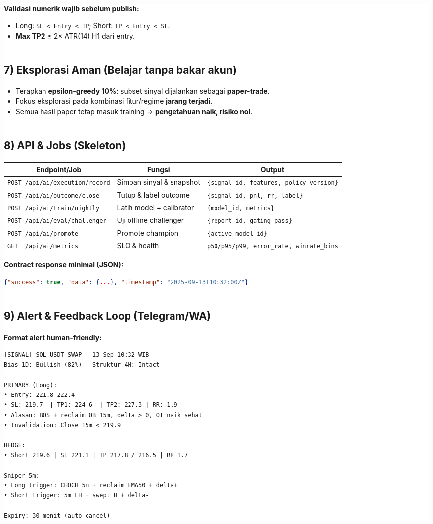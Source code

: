 **Validasi numerik wajib sebelum publish:**  
- Long: `SL < Entry < TP`; Short: `TP < Entry < SL`.  
- **Max TP2** ≤ 2× ATR(14) H1 dari entry.

---

## 7) Eksplorasi Aman (Belajar tanpa bakar akun)
- Terapkan **epsilon-greedy 10%**: subset sinyal dijalankan sebagai **paper-trade**.  
- Fokus eksplorasi pada kombinasi fitur/regime **jarang terjadi**.  
- Semua hasil paper tetap masuk training → **pengetahuan naik, risiko nol**.

---

## 8) API & Jobs (Skeleton)

| Endpoint/Job | Fungsi | Output |
|---|---|---|
| `POST /api/ai/execution/record` | Simpan sinyal & snapshot | `{signal_id, features, policy_version}` |
| `POST /api/ai/outcome/close` | Tutup & label outcome | `{signal_id, pnl, rr, label}` |
| `POST /api/ai/train/nightly` | Latih model + calibrator | `{model_id, metrics}` |
| `POST /api/ai/eval/challenger` | Uji offline challenger | `{report_id, gating_pass}` |
| `POST /api/ai/promote` | Promote champion | `{active_model_id}` |
| `GET  /api/ai/metrics` | SLO & health | `p50/p95/p99, error_rate, winrate_bins` |

**Contract response minimal (JSON):**
```json
{"success": true, "data": {...}, "timestamp": "2025-09-13T10:32:00Z"}
```

---

## 9) Alert & Feedback Loop (Telegram/WA)
**Format alert human-friendly:**
```
[SIGNAL] SOL-USDT-SWAP — 13 Sep 10:32 WIB
Bias 1D: Bullish (82%) | Struktur 4H: Intact

PRIMARY (Long):
• Entry: 221.8–222.4
• SL: 219.7  | TP1: 224.6  | TP2: 227.3 | RR: 1.9
• Alasan: BOS + reclaim OB 15m, delta > 0, OI naik sehat
• Invalidation: Close 15m < 219.9

HEDGE:
• Short 219.6 | SL 221.1 | TP 217.8 / 216.5 | RR 1.7

Sniper 5m:
• Long trigger: CHOCH 5m + reclaim EMA50 + delta+
• Short trigger: 5m LH + swept H + delta-

Expiry: 30 menit (auto-cancel)
```
